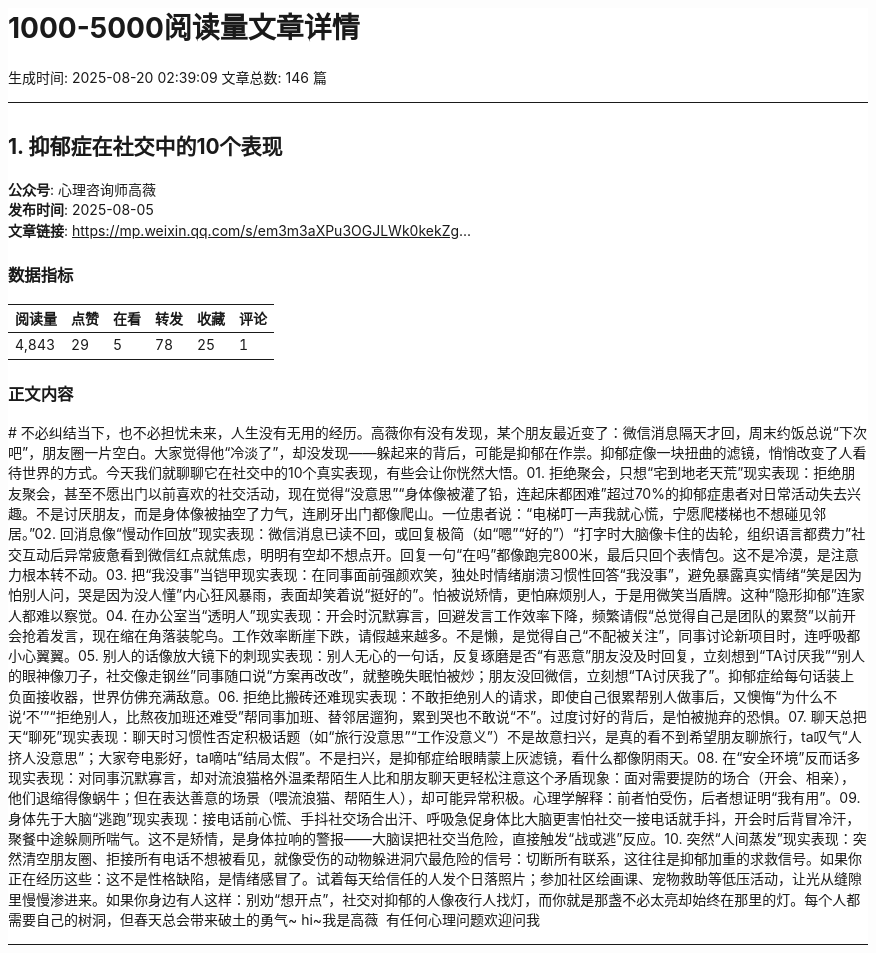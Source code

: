 # 1000-5000阅读量文章详情

生成时间: 2025-08-20 02:39:09
文章总数: 146 篇

---

## 1. 抑郁症在社交中的10个表现

**公众号**: 心理咨询师高薇  
**发布时间**: 2025-08-05  
**文章链接**: https://mp.weixin.qq.com/s/em3m3aXPu3OGJLWk0kekZg...

### 数据指标

| 阅读量 | 点赞 | 在看 | 转发 | 收藏 | 评论 |
|--------|------|------|------|------|------|
| 4,843 | 29 | 5 | 78 | 25 | 1 |

### 正文内容

# 不必纠结当下，也不必担忧未来，人生没有无用的经历。高薇你有没有发现，某个朋友最近变了：微信消息隔天才回，周末约饭总说“下次吧”，朋友圈一片空白。大家觉得他“冷淡了”，却没发现——躲起来的背后，可能是抑郁在作祟。抑郁症像一块扭曲的滤镜，悄悄改变了人看待世界的方式。今天我们就聊聊它在社交中的10个真实表现，有些会让你恍然大悟。01. 拒绝聚会，只想“宅到地老天荒”现实表现：拒绝朋友聚会，甚至不愿出门以前喜欢的社交活动，现在觉得“没意思”“身体像被灌了铅，连起床都困难”超过70%的抑郁症患者对日常活动失去兴趣。不是讨厌朋友，而是身体像被抽空了力气，连刷牙出门都像爬山。一位患者说：“电梯叮一声我就心慌，宁愿爬楼梯也不想碰见邻居。”02. 回消息像“慢动作回放”现实表现：微信消息已读不回，或回复极简（如“嗯”“好的”）“打字时大脑像卡住的齿轮，组织语言都费力”社交互动后异常疲惫看到微信红点就焦虑，明明有空却不想点开。回复一句“在吗”都像跑完800米，最后只回个表情包。这不是冷漠，是注意力根本转不动。03. 把“我没事”当铠甲现实表现：在同事面前强颜欢笑，独处时情绪崩溃习惯性回答“我没事”，避免暴露真实情绪“笑是因为怕别人问，哭是因为没人懂”内心狂风暴雨，表面却笑着说“挺好的”。怕被说矫情，更怕麻烦别人，于是用微笑当盾牌。这种“隐形抑郁”连家人都难以察觉。04. 在办公室当“透明人”现实表现：开会时沉默寡言，回避发言工作效率下降，频繁请假“总觉得自己是团队的累赘”以前开会抢着发言，现在缩在角落装鸵鸟。工作效率断崖下跌，请假越来越多。不是懒，是觉得自己“不配被关注”，同事讨论新项目时，连呼吸都小心翼翼。05. 别人的话像放大镜下的刺现实表现：别人无心的一句话，反复琢磨是否“有恶意”朋友没及时回复，立刻想到“TA讨厌我”“别人的眼神像刀子，社交像走钢丝”同事随口说“方案再改改”，就整晚失眠怕被炒；朋友没回微信，立刻想“TA讨厌我了”。抑郁症给每句话装上负面接收器，世界仿佛充满敌意。06. 拒绝比搬砖还难现实表现：不敢拒绝别人的请求，即使自己很累帮别人做事后，又懊悔“为什么不说‘不’”“拒绝别人，比熬夜加班还难受”帮同事加班、替邻居遛狗，累到哭也不敢说“不”。过度讨好的背后，是怕被抛弃的恐惧。07. 聊天总把天“聊死”现实表现：聊天时习惯性否定积极话题（如“旅行没意思”“工作没意义”）不是故意扫兴，是真的看不到希望朋友聊旅行，ta叹气“人挤人没意思”；大家夸电影好，ta嘀咕“结局太假”。不是扫兴，是抑郁症给眼睛蒙上灰滤镜，看什么都像阴雨天。08. 在“安全环境”反而话多现实表现：对同事沉默寡言，却对流浪猫格外温柔帮陌生人比和朋友聊天更轻松注意这个矛盾现象：面对需要提防的场合（开会、相亲），他们退缩得像蜗牛；但在表达善意的场景（喂流浪猫、帮陌生人），却可能异常积极。心理学解释：前者怕受伤，后者想证明“我有用”。09. 身体先于大脑“逃跑”现实表现：接电话前心慌、手抖社交场合出汗、呼吸急促身体比大脑更害怕社交一接电话就手抖，开会时后背冒冷汗，聚餐中途躲厕所喘气。这不是矫情，是身体拉响的警报——大脑误把社交当危险，直接触发“战或逃”反应。10. 突然“人间蒸发”现实表现：突然清空朋友圈、拒接所有电话不想被看见，就像受伤的动物躲进洞穴最危险的信号：切断所有联系，这往往是抑郁加重的求救信号。如果你正在经历这些：这不是性格缺陷，是情绪感冒了。试着每天给信任的人发个日落照片；参加社区绘画课、宠物救助等低压活动，让光从缝隙里慢慢渗进来。如果你身边有人这样：别劝“想开点”，社交对抑郁的人像夜行人找灯，而你就是那盏不必太亮却始终在那里的灯。每个人都需要自己的树洞，但春天总会带来破土的勇气~ hi~我是高薇  有任何心理问题欢迎问我

---